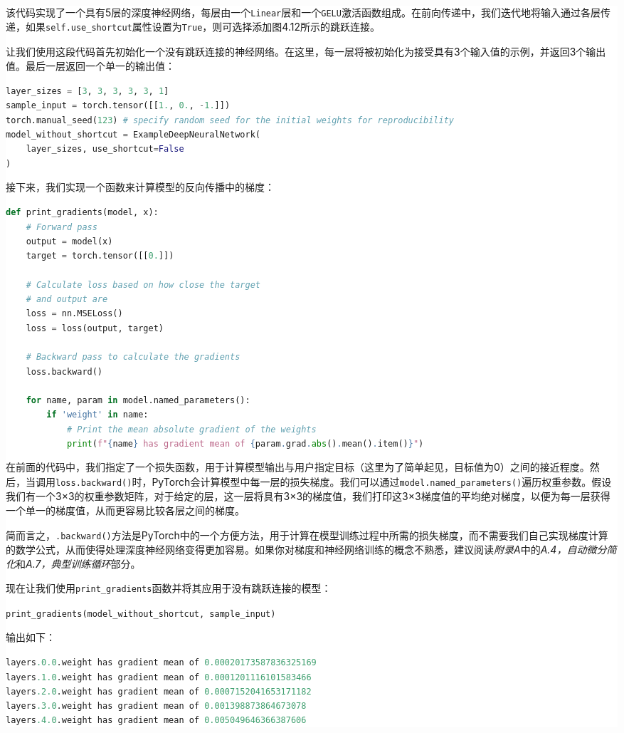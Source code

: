 该代码实现了一个具有5层的深度神经网络，每层由一个`Linear`层和一个`GELU`激活函数组成。在前向传递中，我们迭代地将输入通过各层传递，如果`self.use_shortcut`属性设置为`True`，则可选择添加图4.12所示的跳跃连接。

让我们使用这段代码首先初始化一个没有跳跃连接的神经网络。在这里，每一层将被初始化为接受具有3个输入值的示例，并返回3个输出值。最后一层返回一个单一的输出值：

```py
layer_sizes = [3, 3, 3, 3, 3, 1]  
sample_input = torch.tensor([[1., 0., -1.]])
torch.manual_seed(123) # specify random seed for the initial weights for reproducibility
model_without_shortcut = ExampleDeepNeuralNetwork(
    layer_sizes, use_shortcut=False
)
```

接下来，我们实现一个函数来计算模型的反向传播中的梯度：

```py
def print_gradients(model, x):
    # Forward pass
    output = model(x)
    target = torch.tensor([[0.]])

    # Calculate loss based on how close the target
    # and output are
    loss = nn.MSELoss()
    loss = loss(output, target)

    # Backward pass to calculate the gradients
    loss.backward()

    for name, param in model.named_parameters():
        if 'weight' in name:
            # Print the mean absolute gradient of the weights
            print(f"{name} has gradient mean of {param.grad.abs().mean().item()}")
```

在前面的代码中，我们指定了一个损失函数，用于计算模型输出与用户指定目标（这里为了简单起见，目标值为0）之间的接近程度。然后，当调用`loss.backward()`时，PyTorch会计算模型中每一层的损失梯度。我们可以通过`model.named_parameters()`遍历权重参数。假设我们有一个3×3的权重参数矩阵，对于给定的层，这一层将具有3×3的梯度值，我们打印这3×3梯度值的平均绝对梯度，以便为每一层获得一个单一的梯度值，从而更容易比较各层之间的梯度。

简而言之，`.backward()`方法是PyTorch中的一个方便方法，用于计算在模型训练过程中所需的损失梯度，而不需要我们自己实现梯度计算的数学公式，从而使得处理深度神经网络变得更加容易。如果你对梯度和神经网络训练的概念不熟悉，建议阅读*附录A*中的*A.4，自动微分简化*和*A.7，典型训练循环*部分。

现在让我们使用`print_gradients`函数并将其应用于没有跳跃连接的模型：

```py
print_gradients(model_without_shortcut, sample_input)
```

输出如下：

```py
layers.0.0.weight has gradient mean of 0.00020173587836325169
layers.1.0.weight has gradient mean of 0.0001201116101583466
layers.2.0.weight has gradient mean of 0.0007152041653171182
layers.3.0.weight has gradient mean of 0.001398873864673078
layers.4.0.weight has gradient mean of 0.005049646366387606
```
